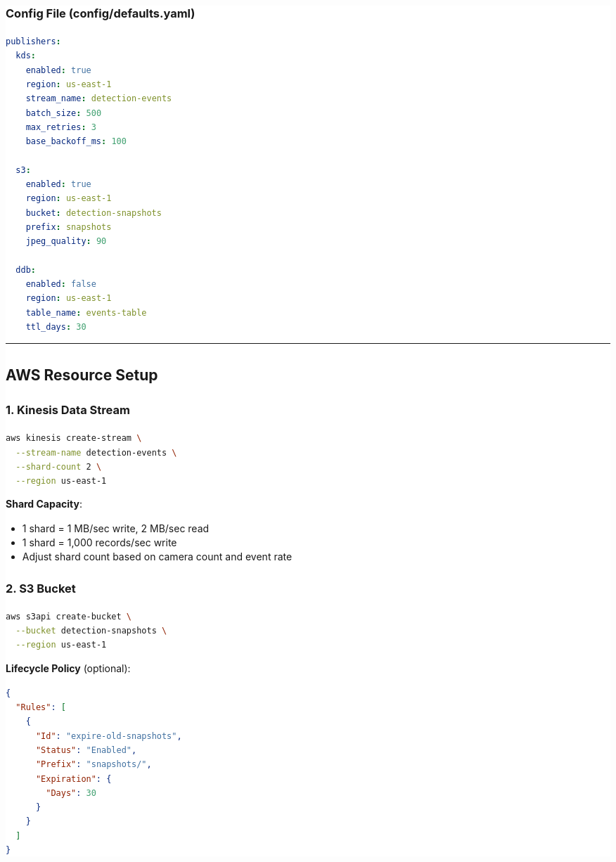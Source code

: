 ### Config File (config/defaults.yaml)

```yaml
publishers:
  kds:
    enabled: true
    region: us-east-1
    stream_name: detection-events
    batch_size: 500
    max_retries: 3
    base_backoff_ms: 100
  
  s3:
    enabled: true
    region: us-east-1
    bucket: detection-snapshots
    prefix: snapshots
    jpeg_quality: 90
  
  ddb:
    enabled: false
    region: us-east-1
    table_name: events-table
    ttl_days: 30
```

---

## AWS Resource Setup

### 1. Kinesis Data Stream

```bash
aws kinesis create-stream \
  --stream-name detection-events \
  --shard-count 2 \
  --region us-east-1
```

**Shard Capacity**:
- 1 shard = 1 MB/sec write, 2 MB/sec read
- 1 shard = 1,000 records/sec write
- Adjust shard count based on camera count and event rate

### 2. S3 Bucket

```bash
aws s3api create-bucket \
  --bucket detection-snapshots \
  --region us-east-1
```

**Lifecycle Policy** (optional):
```json
{
  "Rules": [
    {
      "Id": "expire-old-snapshots",
      "Status": "Enabled",
      "Prefix": "snapshots/",
      "Expiration": {
        "Days": 30
      }
    }
  ]
}
```